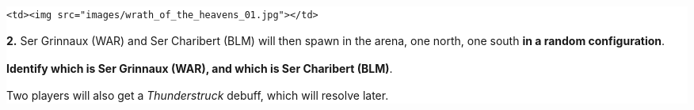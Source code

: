     <td><img src="images/wrath_of_the_heavens_01.jpg"></td>
  </tr>
  <tr>
    <td>
      <p><b>2.</b> Ser Grinnaux (WAR) and Ser Charibert (BLM) will then spawn in
      the arena, one north, one south <b>in a random configuration</b>.</p>
      <p><b>Identify which is Ser Grinnaux (WAR), and which is Ser Charibert
      (BLM)</b>.</p>
      <p>Two players will also get a <em>Thunderstruck</em> debuff, which will
      resolve later.</p>
    </td>